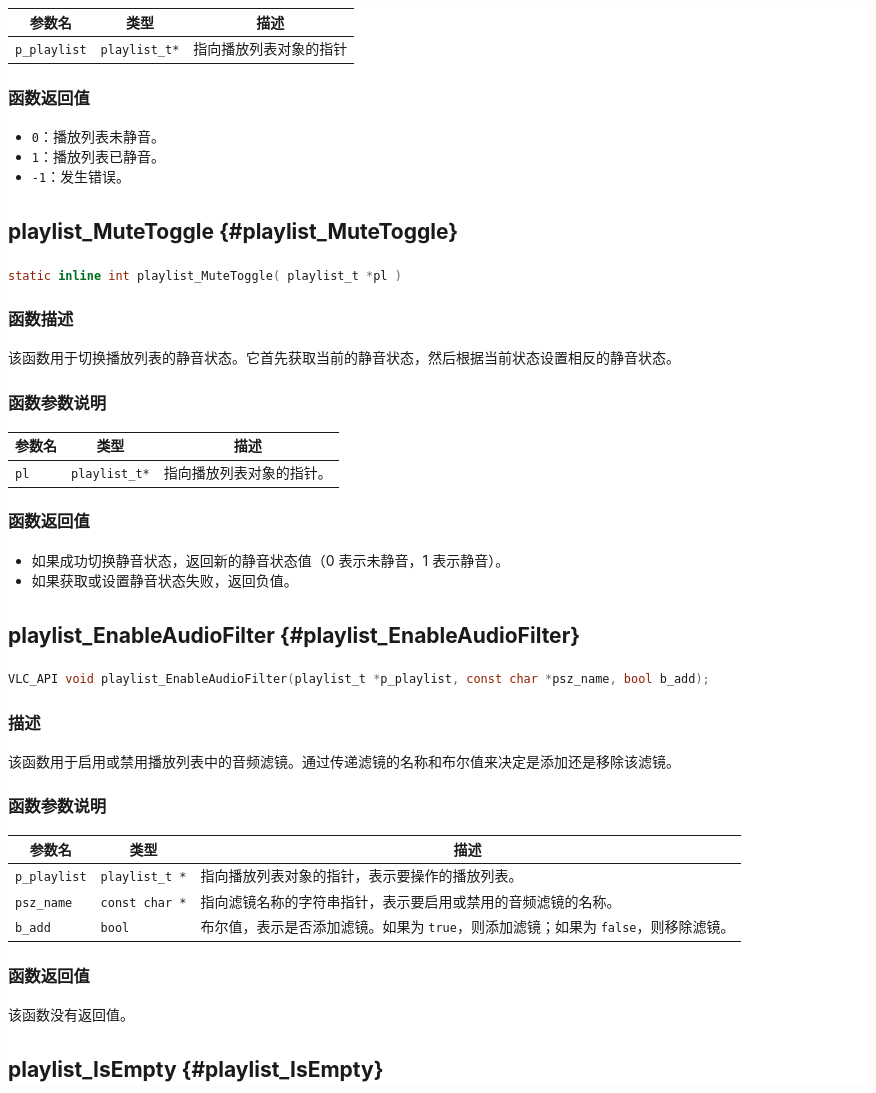 | 参数名       | 类型        | 描述                 |
|--------------|-------------|----------------------|
| `p_playlist` | `playlist_t*` | 指向播放列表对象的指针 |

### 函数返回值
- `0`：播放列表未静音。
- `1`：播放列表已静音。
- `-1`：发生错误。
## playlist_MuteToggle {#playlist_MuteToggle}

```c
static inline int playlist_MuteToggle( playlist_t *pl )
```

### 函数描述
该函数用于切换播放列表的静音状态。它首先获取当前的静音状态，然后根据当前状态设置相反的静音状态。

### 函数参数说明

| 参数名 | 类型       | 描述                     |
|--------|------------|--------------------------|
| `pl`   | `playlist_t*` | 指向播放列表对象的指针。 |

### 函数返回值
- 如果成功切换静音状态，返回新的静音状态值（0 表示未静音，1 表示静音）。
- 如果获取或设置静音状态失败，返回负值。
## playlist_EnableAudioFilter {#playlist_EnableAudioFilter}

```c
VLC_API void playlist_EnableAudioFilter(playlist_t *p_playlist, const char *psz_name, bool b_add);
```

### 描述
该函数用于启用或禁用播放列表中的音频滤镜。通过传递滤镜的名称和布尔值来决定是添加还是移除该滤镜。

### 函数参数说明

| 参数名       | 类型      | 描述                                                                 |
|--------------|-----------|----------------------------------------------------------------------|
| `p_playlist` | `playlist_t *` | 指向播放列表对象的指针，表示要操作的播放列表。                           |
| `psz_name`   | `const char *` | 指向滤镜名称的字符串指针，表示要启用或禁用的音频滤镜的名称。             |
| `b_add`      | `bool`        | 布尔值，表示是否添加滤镜。如果为 `true`，则添加滤镜；如果为 `false`，则移除滤镜。 |

### 函数返回值
该函数没有返回值。
## playlist_IsEmpty {#playlist_IsEmpty}
